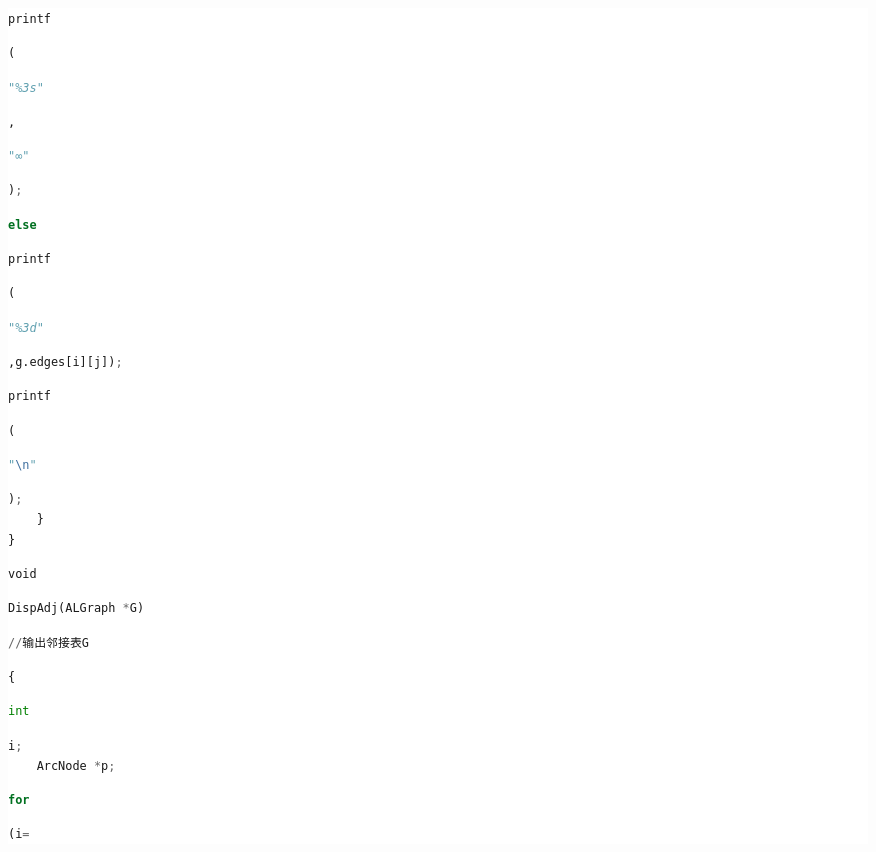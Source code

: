 ```python
printf
```
```python
(
```
```python
"%3s"
```
```python
,
```
```python
"∞"
```
```python
);
```
```python
else
```
```python
printf
```
```python
(
```
```python
"%3d"
```
```python
,g.edges[i][j]);
```
```python
printf
```
```python
(
```
```python
"\n"
```
```python
);
    }
}
```
```python
void
```
```python
DispAdj(ALGraph *G)
```
```python
//输出邻接表G
```
```python
{
```
```python
int
```
```python
i;
    ArcNode *p;
```
```python
for
```
```python
(i=
```
```python
```